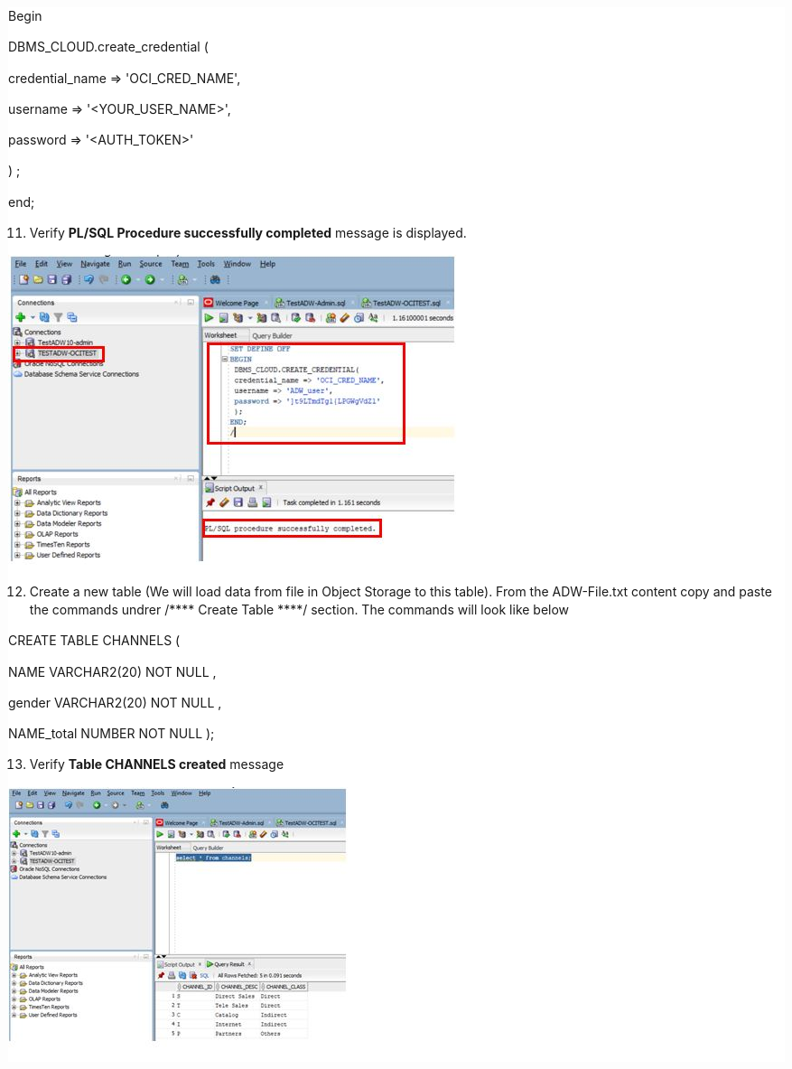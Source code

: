 Begin     

DBMS_CLOUD.create_credential (
    
credential_name => 'OCI_CRED_NAME',

username => '<YOUR_USER_NAME>',

password => '<AUTH_TOKEN>'

) ;

end;

11. Verify **PL/SQL Procedure successfully completed** message is displayed.

<img src="https://raw.githubusercontent.com/oracle/learning-library/master/oci-library/qloudable/Autonomous_Data_Warehouse/img/ADW_013.PNG" alt="image-alt-text">

12. Create a new table (We will load data from file in Object Storage to this table). From the ADW-File.txt content copy and paste the commands undrer /**** Create Table ****/ section. The commands will look like below

CREATE TABLE CHANNELS (

NAME VARCHAR2(20) NOT NULL ,

gender VARCHAR2(20) NOT NULL ,

NAME_total NUMBER NOT NULL );


13. Verify **Table CHANNELS created** message

<img src="https://raw.githubusercontent.com/oracle/learning-library/master/oci-library/qloudable/Autonomous_Data_Warehouse/img/ADW_016.PNG" alt="image-alt-text">
